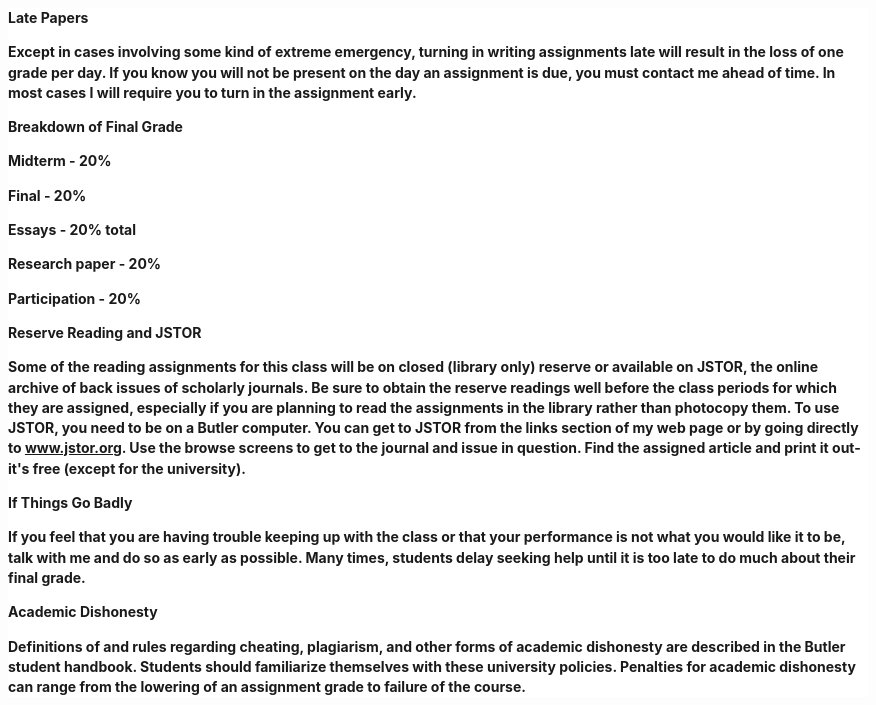 

**Late Papers**



**Except in cases involving some kind of extreme emergency, turning in writing
assignments late will result in the loss of one grade per day. If you know you
will not be present on the day an assignment is due, you must contact me ahead
of time. In most cases I will require you to turn in the assignment early.**





**Breakdown of Final Grade**



**Midterm - 20%**

**Final - 20%**

**Essays - 20% total**

**Research paper - 20%**

**Participation - 20%**



**Reserve Reading and JSTOR**



**Some of the reading assignments for this class will be on closed (library
only) reserve or available on JSTOR, the online archive of back issues of
scholarly journals. Be sure to obtain the reserve readings well before the
class periods for which they are assigned, especially if you are planning to
read the assignments in the library rather than photocopy them. To use JSTOR,
you need to be on a Butler computer. You can get to JSTOR from the links
section of my web page or by going directly to www.jstor.org. Use the browse
screens to get to the journal and issue in question. Find the assigned article
and print it out-it's free (except for the university).**



**If Things Go Badly**



**If you feel that you are having trouble keeping up with the class or that
your performance is not what you would like it to be, talk with me and do so
as early as possible. Many times, students delay seeking help until it is too
late to do much about their final grade.**



**Academic Dishonesty**



**Definitions of and rules regarding cheating, plagiarism, and other forms of
academic dishonesty are described in the Butler student handbook. Students
should familiarize themselves with these university policies. Penalties for
academic dishonesty can range from the lowering of an assignment grade to
failure of the course.**
